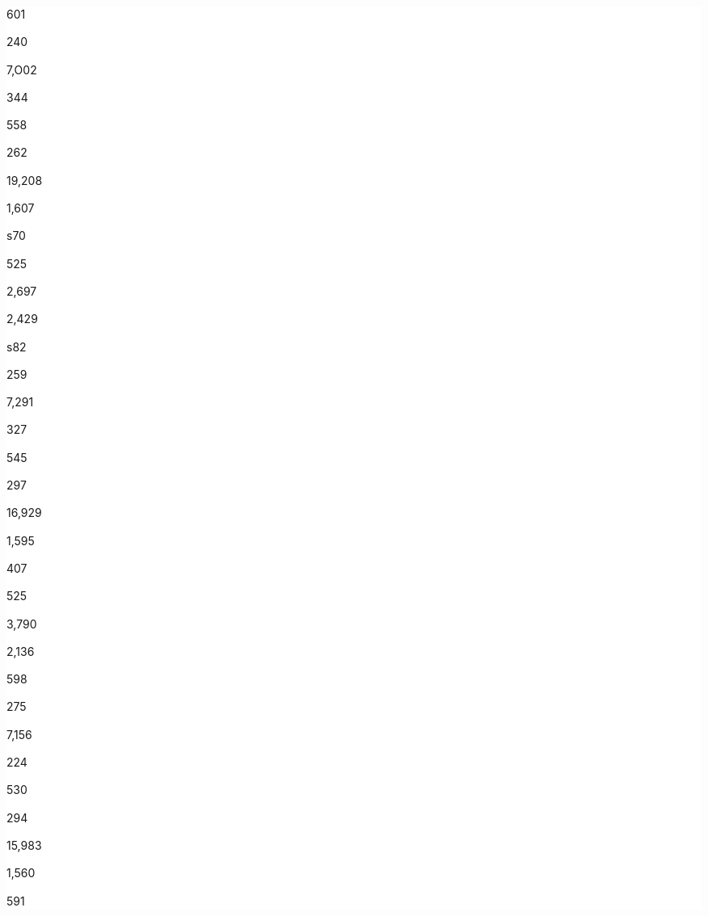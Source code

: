 601

240

7,O02

344

558

262

19,208

1,607

s70

525

2,697

2,429

s82

259

7,291

327

545

297

16,929

1,595

407

525

3,790

2,136

598

275

7,156

224

530

294

15,983

1,560

591
